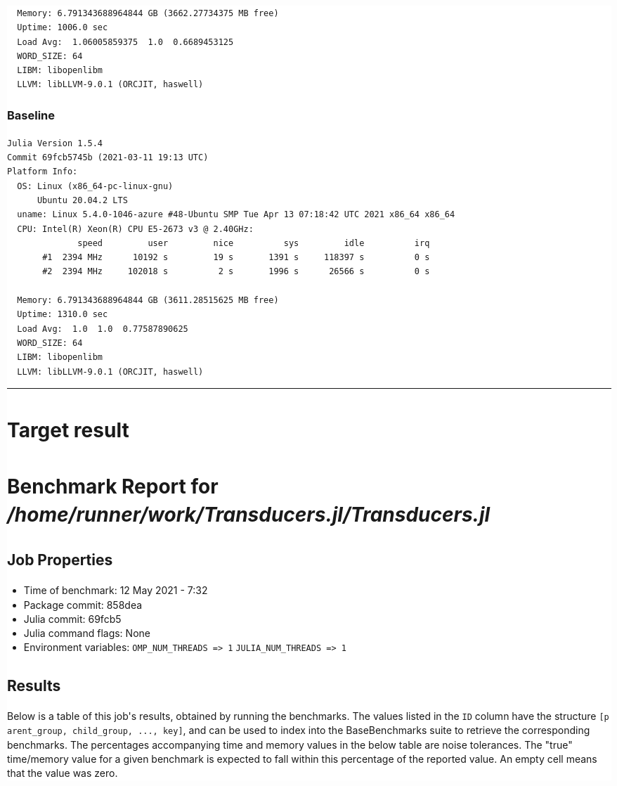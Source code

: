 ```
  Memory: 6.791343688964844 GB (3662.27734375 MB free)
  Uptime: 1006.0 sec
  Load Avg:  1.06005859375  1.0  0.6689453125
  WORD_SIZE: 64
  LIBM: libopenlibm
  LLVM: libLLVM-9.0.1 (ORCJIT, haswell)
```

### Baseline
```
Julia Version 1.5.4
Commit 69fcb5745b (2021-03-11 19:13 UTC)
Platform Info:
  OS: Linux (x86_64-pc-linux-gnu)
      Ubuntu 20.04.2 LTS
  uname: Linux 5.4.0-1046-azure #48-Ubuntu SMP Tue Apr 13 07:18:42 UTC 2021 x86_64 x86_64
  CPU: Intel(R) Xeon(R) CPU E5-2673 v3 @ 2.40GHz: 
              speed         user         nice          sys         idle          irq
       #1  2394 MHz      10192 s         19 s       1391 s     118397 s          0 s
       #2  2394 MHz     102018 s          2 s       1996 s      26566 s          0 s
       
  Memory: 6.791343688964844 GB (3611.28515625 MB free)
  Uptime: 1310.0 sec
  Load Avg:  1.0  1.0  0.77587890625
  WORD_SIZE: 64
  LIBM: libopenlibm
  LLVM: libLLVM-9.0.1 (ORCJIT, haswell)
```

---
# Target result
# Benchmark Report for */home/runner/work/Transducers.jl/Transducers.jl*

## Job Properties
* Time of benchmark: 12 May 2021 - 7:32
* Package commit: 858dea
* Julia commit: 69fcb5
* Julia command flags: None
* Environment variables: `OMP_NUM_THREADS => 1` `JULIA_NUM_THREADS => 1`

## Results
Below is a table of this job's results, obtained by running the benchmarks.
The values listed in the `ID` column have the structure `[parent_group, child_group, ..., key]`, and can be used to
index into the BaseBenchmarks suite to retrieve the corresponding benchmarks.
The percentages accompanying time and memory values in the below table are noise tolerances. The "true"
time/memory value for a given benchmark is expected to fall within this percentage of the reported value.
An empty cell means that the value was zero.
